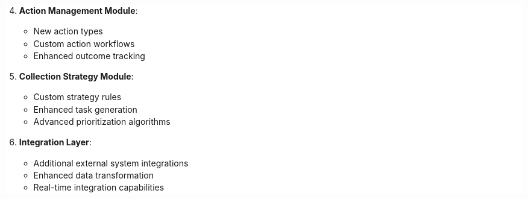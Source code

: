 4. **Action Management Module**:
   - New action types
   - Custom action workflows
   - Enhanced outcome tracking

5. **Collection Strategy Module**:
   - Custom strategy rules
   - Enhanced task generation
   - Advanced prioritization algorithms

6. **Integration Layer**:
   - Additional external system integrations
   - Enhanced data transformation
   - Real-time integration capabilities
